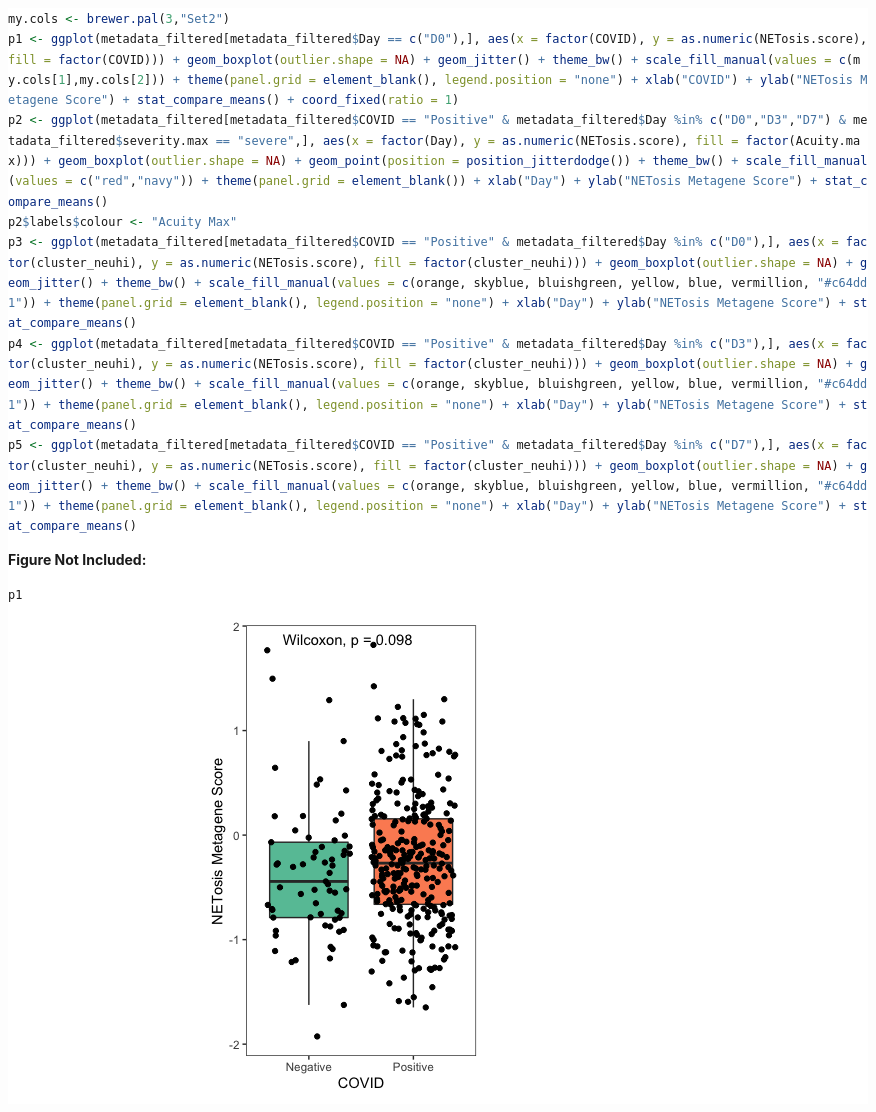 ``` r
my.cols <- brewer.pal(3,"Set2")
p1 <- ggplot(metadata_filtered[metadata_filtered$Day == c("D0"),], aes(x = factor(COVID), y = as.numeric(NETosis.score), fill = factor(COVID))) + geom_boxplot(outlier.shape = NA) + geom_jitter() + theme_bw() + scale_fill_manual(values = c(my.cols[1],my.cols[2])) + theme(panel.grid = element_blank(), legend.position = "none") + xlab("COVID") + ylab("NETosis Metagene Score") + stat_compare_means() + coord_fixed(ratio = 1)
p2 <- ggplot(metadata_filtered[metadata_filtered$COVID == "Positive" & metadata_filtered$Day %in% c("D0","D3","D7") & metadata_filtered$severity.max == "severe",], aes(x = factor(Day), y = as.numeric(NETosis.score), fill = factor(Acuity.max))) + geom_boxplot(outlier.shape = NA) + geom_point(position = position_jitterdodge()) + theme_bw() + scale_fill_manual(values = c("red","navy")) + theme(panel.grid = element_blank()) + xlab("Day") + ylab("NETosis Metagene Score") + stat_compare_means()
p2$labels$colour <- "Acuity Max"
p3 <- ggplot(metadata_filtered[metadata_filtered$COVID == "Positive" & metadata_filtered$Day %in% c("D0"),], aes(x = factor(cluster_neuhi), y = as.numeric(NETosis.score), fill = factor(cluster_neuhi))) + geom_boxplot(outlier.shape = NA) + geom_jitter() + theme_bw() + scale_fill_manual(values = c(orange, skyblue, bluishgreen, yellow, blue, vermillion, "#c64dd1")) + theme(panel.grid = element_blank(), legend.position = "none") + xlab("Day") + ylab("NETosis Metagene Score") + stat_compare_means()
p4 <- ggplot(metadata_filtered[metadata_filtered$COVID == "Positive" & metadata_filtered$Day %in% c("D3"),], aes(x = factor(cluster_neuhi), y = as.numeric(NETosis.score), fill = factor(cluster_neuhi))) + geom_boxplot(outlier.shape = NA) + geom_jitter() + theme_bw() + scale_fill_manual(values = c(orange, skyblue, bluishgreen, yellow, blue, vermillion, "#c64dd1")) + theme(panel.grid = element_blank(), legend.position = "none") + xlab("Day") + ylab("NETosis Metagene Score") + stat_compare_means()
p5 <- ggplot(metadata_filtered[metadata_filtered$COVID == "Positive" & metadata_filtered$Day %in% c("D7"),], aes(x = factor(cluster_neuhi), y = as.numeric(NETosis.score), fill = factor(cluster_neuhi))) + geom_boxplot(outlier.shape = NA) + geom_jitter() + theme_bw() + scale_fill_manual(values = c(orange, skyblue, bluishgreen, yellow, blue, vermillion, "#c64dd1")) + theme(panel.grid = element_blank(), legend.position = "none") + xlab("Day") + ylab("NETosis Metagene Score") + stat_compare_means()
```

**Figure Not Included:**

``` r
p1
```

![](Figure4_S3_files/figure-gfm/unnamed-chunk-11-1.png)
